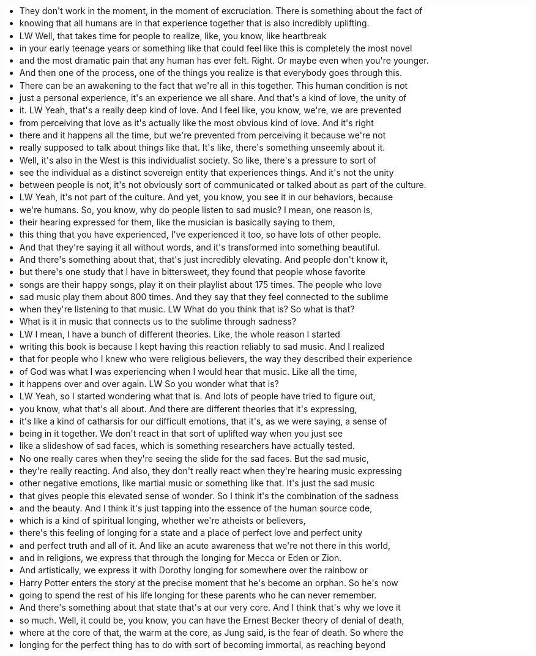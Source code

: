 *  They don't work in the moment, in the moment of excruciation. There is something about the fact of
*  knowing that all humans are in that experience together that is also incredibly uplifting.
*  LW Well, that takes time for people to realize, like, you know, like heartbreak
*  in your early teenage years or something like that could feel like this is completely the most novel
*  and the most dramatic pain that any human has ever felt. Right. Or maybe even when you're younger.
*  And then one of the process, one of the things you realize is that everybody goes through this.
*  There can be an awakening to the fact that we're all in this together. This human condition is not
*  just a personal experience, it's an experience we all share. And that's a kind of love, the unity of
*  it. LW Yeah, that's a really deep kind of love. And I feel like, you know, we're, we are prevented
*  from perceiving that love as it's actually like the most obvious kind of love. And it's right
*  there and it happens all the time, but we're prevented from perceiving it because we're not
*  really supposed to talk about things like that. It's like, there's something unseemly about it.
*  Well, it's also in the West is this individualist society. So like, there's a pressure to sort of
*  see the individual as a distinct sovereign entity that experiences things. And it's not the unity
*  between people is not, it's not obviously sort of communicated or talked about as part of the culture.
*  LW Yeah, it's not part of the culture. And yet, you know, you see it in our behaviors, because
*  we're humans. So, you know, why do people listen to sad music? I mean, one reason is,
*  their hearing expressed for them, like the musician is basically saying to them,
*  this thing that you have experienced, I've experienced it too, so have lots of other people.
*  And that they're saying it all without words, and it's transformed into something beautiful.
*  And there's something about that, that's just incredibly elevating. And people don't know it,
*  but there's one study that I have in bittersweet, they found that people whose favorite
*  songs are their happy songs, play it on their playlist about 175 times. The people who love
*  sad music play them about 800 times. And they say that they feel connected to the sublime
*  when they're listening to that music. LW What do you think that is? So what is that?
*  What is it in music that connects us to the sublime through sadness?
*  LW I mean, I have a bunch of different theories. Like, the whole reason I started
*  writing this book is because I kept having this reaction reliably to sad music. And I realized
*  that for people who I knew who were religious believers, the way they described their experience
*  of God was what I was experiencing when I would hear that music. Like all the time,
*  it happens over and over again. LW So you wonder what that is?
*  LW Yeah, so I started wondering what that is. And lots of people have tried to figure out,
*  you know, what that's all about. And there are different theories that it's expressing,
*  it's like a kind of catharsis for our difficult emotions, that it's, as we were saying, a sense of
*  being in it together. We don't react in that sort of uplifted way when you just see
*  like a slideshow of sad faces, which is something researchers have actually tested.
*  No one really cares when they're seeing the slide for the sad faces. But the sad music,
*  they're really reacting. And also, they don't really react when they're hearing music expressing
*  other negative emotions, like martial music or something like that. It's just the sad music
*  that gives people this elevated sense of wonder. So I think it's the combination of the sadness
*  and the beauty. And I think it's just tapping into the essence of the human source code,
*  which is a kind of spiritual longing, whether we're atheists or believers,
*  there's this feeling of longing for a state and a place of perfect love and perfect unity
*  and perfect truth and all of it. And like an acute awareness that we're not there in this world,
*  and in religions, we express that through the longing for Mecca or Eden or Zion.
*  And artistically, we express it with Dorothy longing for somewhere over the rainbow or
*  Harry Potter enters the story at the precise moment that he's become an orphan. So he's now
*  going to spend the rest of his life longing for these parents who he can never remember.
*  And there's something about that state that's at our very core. And I think that's why we love it
*  so much. Well, it could be, you know, you can have the Ernest Becker theory of denial of death,
*  where at the core of that, the warm at the core, as Jung said, is the fear of death. So where the
*  longing for the perfect thing has to do with sort of becoming immortal, as reaching beyond